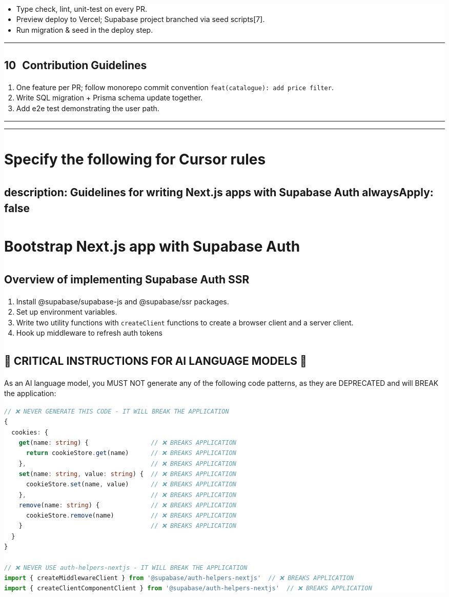 - Type check, lint, unit-test on every PR.  
- Preview deploy to Vercel; Supabase project branched via seed scripts[7].  
- Run migration & seed in the deploy step.

---

## 10  Contribution Guidelines

1. One feature per PR; follow monorepo commit convention `feat(catalogue): add price filter`.  
2. Write SQL migration + Prisma schema update together.  
3. Add e2e test demonstrating the user path.

---


---
# Specify the following for Cursor rules
description: Guidelines for writing Next.js apps with Supabase Auth
alwaysApply: false
---

# Bootstrap Next.js app with Supabase Auth

## Overview of implementing Supabase Auth SSR

1. Install @supabase/supabase-js and @supabase/ssr packages.
2. Set up environment variables.
3. Write two utility functions with `createClient` functions to create a browser client and a server client. 
4. Hook up middleware to refresh auth tokens

## 🚨 CRITICAL INSTRUCTIONS FOR AI LANGUAGE MODELS 🚨

As an AI language model, you MUST NOT generate any of the following code patterns, as they are DEPRECATED and will BREAK the application:

```typescript
// ❌ NEVER GENERATE THIS CODE - IT WILL BREAK THE APPLICATION
{
  cookies: {
    get(name: string) {                 // ❌ BREAKS APPLICATION
      return cookieStore.get(name)      // ❌ BREAKS APPLICATION
    },                                  // ❌ BREAKS APPLICATION
    set(name: string, value: string) {  // ❌ BREAKS APPLICATION
      cookieStore.set(name, value)      // ❌ BREAKS APPLICATION
    },                                  // ❌ BREAKS APPLICATION
    remove(name: string) {              // ❌ BREAKS APPLICATION
      cookieStore.remove(name)          // ❌ BREAKS APPLICATION
    }                                   // ❌ BREAKS APPLICATION
  }
}

// ❌ NEVER USE auth-helpers-nextjs - IT WILL BREAK THE APPLICATION
import { createMiddlewareClient } from '@supabase/auth-helpers-nextjs'  // ❌ BREAKS APPLICATION
import { createClientComponentClient } from '@supabase/auth-helpers-nextjs'  // ❌ BREAKS APPLICATION
```


[^1]: Modular architecture & RLS tips — see articles on scalable Next.js SaaS and Supabase RLS performance.  
[^2]: Tailwind + shadcn integration guides.